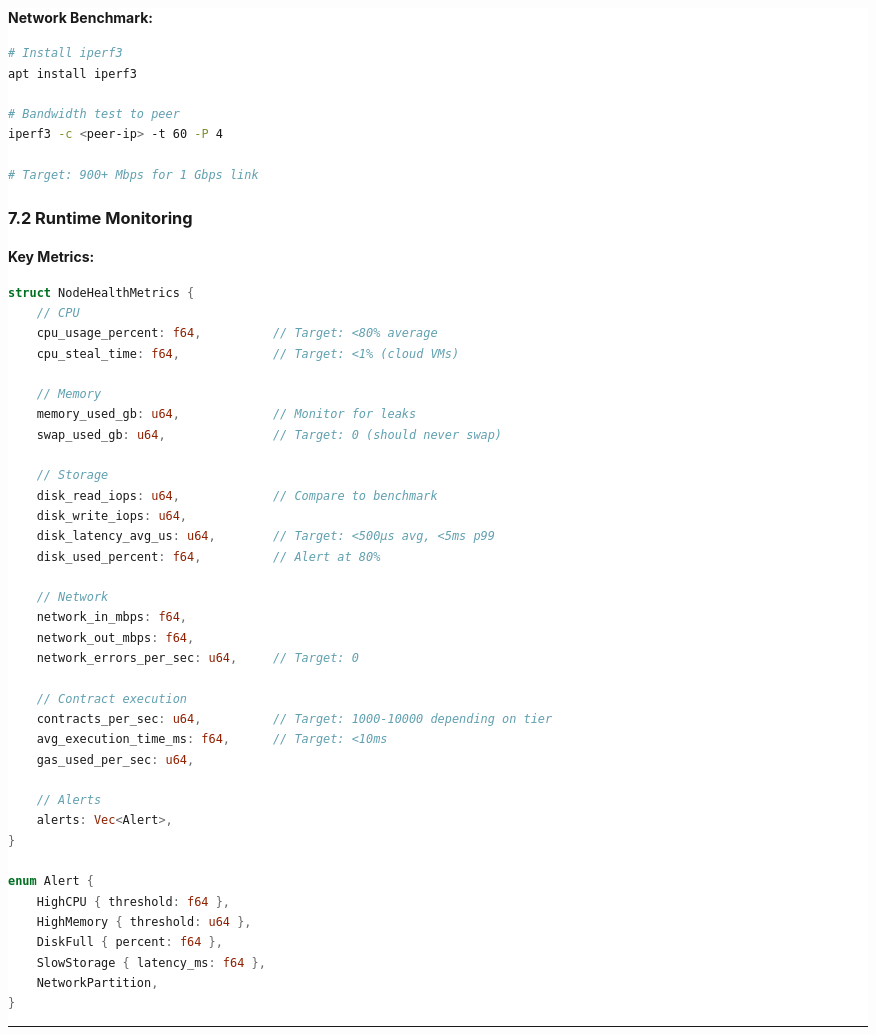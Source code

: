 **Network Benchmark:**
```bash
# Install iperf3
apt install iperf3

# Bandwidth test to peer
iperf3 -c <peer-ip> -t 60 -P 4

# Target: 900+ Mbps for 1 Gbps link
```

### 7.2 Runtime Monitoring

**Key Metrics:**
```rust
struct NodeHealthMetrics {
    // CPU
    cpu_usage_percent: f64,          // Target: <80% average
    cpu_steal_time: f64,             // Target: <1% (cloud VMs)
    
    // Memory
    memory_used_gb: u64,             // Monitor for leaks
    swap_used_gb: u64,               // Target: 0 (should never swap)
    
    // Storage
    disk_read_iops: u64,             // Compare to benchmark
    disk_write_iops: u64,
    disk_latency_avg_us: u64,        // Target: <500µs avg, <5ms p99
    disk_used_percent: f64,          // Alert at 80%
    
    // Network
    network_in_mbps: f64,
    network_out_mbps: f64,
    network_errors_per_sec: u64,     // Target: 0
    
    // Contract execution
    contracts_per_sec: u64,          // Target: 1000-10000 depending on tier
    avg_execution_time_ms: f64,      // Target: <10ms
    gas_used_per_sec: u64,
    
    // Alerts
    alerts: Vec<Alert>,
}

enum Alert {
    HighCPU { threshold: f64 },
    HighMemory { threshold: u64 },
    DiskFull { percent: f64 },
    SlowStorage { latency_ms: f64 },
    NetworkPartition,
}
```

---